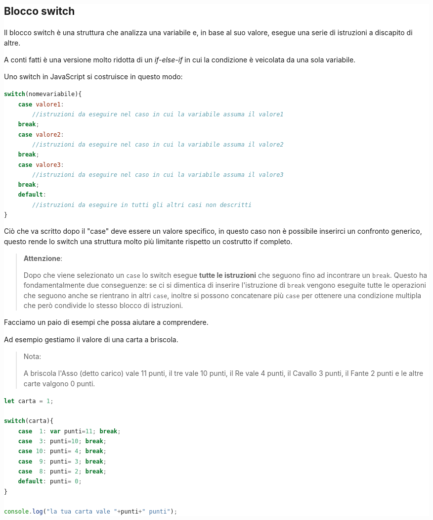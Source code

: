 ## Blocco switch

Il blocco switch è una struttura che analizza una variabile e, in base al suo valore, esegue una serie di istruzioni a discapito di altre.

A conti fatti è una versione molto ridotta di un *if-else-if* in cui la condizione è veicolata da una sola variabile.

Uno switch in JavaScript si costruisce in questo modo:

```javascript
switch(nomevariabile){
	case valore1: 
		//istruzioni da eseguire nel caso in cui la variabile assuma il valore1
	break; 
	case valore2: 
		//istruzioni da eseguire nel caso in cui la variabile assuma il valore2
	break; 
	case valore3: 
		//istruzioni da eseguire nel caso in cui la variabile assuma il valore3
	break; 
	default: 
		//istruzioni da eseguire in tutti gli altri casi non descritti
}
```

Ciò che va scritto dopo il "case" deve essere un valore specifico, in questo caso non è possibile inserirci un confronto generico, questo rende lo switch una struttura molto più limitante rispetto un costrutto if completo.

> **Attenzione**: 
>
> Dopo che viene selezionato un `case` lo switch esegue **tutte le istruzioni** che seguono fino ad incontrare un `break`. Questo ha fondamentalmente due conseguenze: se ci si dimentica di inserire l'istruzione di `break` vengono eseguite tutte le operazioni che seguono anche se rientrano in altri `case`, inoltre si possono concatenare più `case` per ottenere una condizione multipla che però condivide lo stesso blocco di istruzioni.

Facciamo un paio di esempi che possa aiutare a comprendere.

Ad esempio gestiamo il valore di una carta a briscola. 

> Nota: 
>
> A briscola l'Asso (detto carico) vale 11 punti, il tre vale 10 punti, il Re vale 4 punti, il Cavallo 3 punti, il Fante 2 punti e le altre carte valgono 0 punti.

```javascript
let carta = 1; 

switch(carta){
	case  1: var punti=11; break; 
	case  3: punti=10; break;
	case 10: punti= 4; break;
	case  9: punti= 3; break;
	case  8: punti= 2; break;
	default: punti= 0;
}

console.log("la tua carta vale "+punti+" punti");
```
